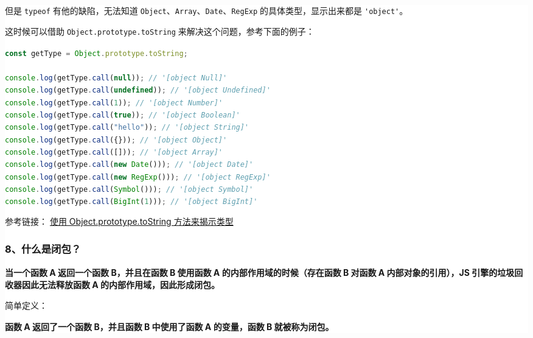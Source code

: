 但是 `typeof` 有他的缺陷，无法知道 `Object`、`Array`、`Date`、`RegExp` 的具体类型，显示出来都是 `'object'`。

这时候可以借助 `Object.prototype.toString` 来解决这个问题，参考下面的例子：

```js
const getType = Object.prototype.toString;

console.log(getType.call(null)); // '[object Null]'
console.log(getType.call(undefined)); // '[object Undefined]'
console.log(getType.call(1)); // '[object Number]'
console.log(getType.call(true)); // '[object Boolean]'
console.log(getType.call("hello")); // '[object String]'
console.log(getType.call({})); // '[object Object]'
console.log(getType.call([])); // '[object Array]'
console.log(getType.call(new Date())); // '[object Date]'
console.log(getType.call(new RegExp())); // '[object RegExp]'
console.log(getType.call(Symbol())); // '[object Symbol]'
console.log(getType.call(BigInt(1))); // '[object BigInt]'
```

参考链接：
[使用 Object.prototype.toString 方法来揭示类型](https://zh.javascript.info/instanceof#fu-li-shi-yong-objectprototypetostring-fang-fa-lai-jie-shi-lei-xing)

### 8、什么是闭包？

**当一个函数 A 返回一个函数 B，并且在函数 B 使用函数 A 的内部作用域的时候（存在函数 B 对函数 A 内部对象的引用），JS 引擎的垃圾回收器因此无法释放函数 A 的内部作用域，因此形成闭包。**

简单定义：

**函数 A 返回了一个函数 B，并且函数 B 中使用了函数 A 的变量，函数 B 就被称为闭包。**
